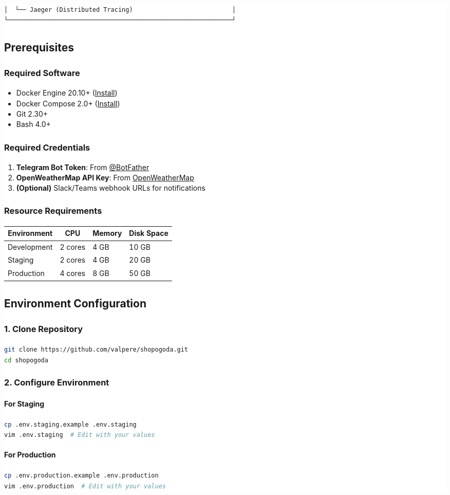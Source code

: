 ```plaintext
│  └── Jaeger (Distributed Tracing)                           │
└─────────────────────────────────────────────────────────────┘
```

## Prerequisites

### Required Software

- Docker Engine 20.10+ ([Install](https://docs.docker.com/engine/install/))
- Docker Compose 2.0+ ([Install](https://docs.docker.com/compose/install/))
- Git 2.30+
- Bash 4.0+

### Required Credentials

1. **Telegram Bot Token**: From [@BotFather](https://t.me/BotFather)
2. **OpenWeatherMap API Key**: From [OpenWeatherMap](https://openweathermap.org/api)
3. **(Optional)** Slack/Teams webhook URLs for notifications

### Resource Requirements

| Environment | CPU | Memory | Disk Space |
|-------------|-----|--------|------------|
| Development | 2 cores | 4 GB | 10 GB |
| Staging | 2 cores | 4 GB | 20 GB |
| Production | 4 cores | 8 GB | 50 GB |

## Environment Configuration

### 1. Clone Repository

```bash
git clone https://github.com/valpere/shopogoda.git
cd shopogoda
```

### 2. Configure Environment

#### For Staging

```bash
cp .env.staging.example .env.staging
vim .env.staging  # Edit with your values
```

#### For Production

```bash
cp .env.production.example .env.production
vim .env.production  # Edit with your values
```

